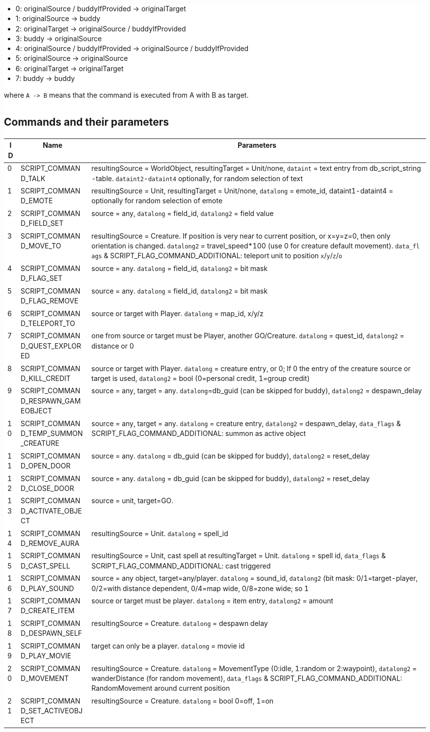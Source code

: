 * 0: originalSource / buddyIfProvided  ->  originalTarget
* 1: originalSource  ->  buddy
* 2: originalTarget  ->  originalSource / buddyIfProvided
* 3: buddy  ->  originalSource
* 4: originalSource / buddyIfProvided  ->  originalSource / buddyIfProvided
* 5: originalSource  ->  originalSource
* 6: originalTarget  ->  originalTarget
* 7: buddy  ->  buddy

where `A -> B` means that the command is executed from A with B as target.

Commands and their parameters
-----------------------------

ID | Name                                   | Parameters
-- | -------------------------------------- | -------------------------------------
0  | SCRIPT_COMMAND_TALK                    | resultingSource = WorldObject, resultingTarget = Unit/none, `dataint` = text entry from db_script_string -table. `dataint2`-`dataint4` optionally, for random selection of text
1  | SCRIPT_COMMAND_EMOTE                   | resultingSource = Unit, resultingTarget = Unit/none, `datalong` = emote_id, dataint1-dataint4 = optionally for random selection of emote
2  | SCRIPT_COMMAND_FIELD_SET               | source = any, `datalong` = field_id, `datalong2` = field value
3  | SCRIPT_COMMAND_MOVE_TO                 | resultingSource = Creature. If position is very near to current position, or x=y=z=0, then only orientation is changed. `datalong2` = travel_speed*100 (use 0 for creature default movement). `data_flags` & SCRIPT_FLAG_COMMAND_ADDITIONAL: teleport unit to position `x`/`y`/`z`/`o`
4  | SCRIPT_COMMAND_FLAG_SET                | source = any. `datalong` = field_id, `datalong2` = bit mask
5  | SCRIPT_COMMAND_FLAG_REMOVE             | source = any. `datalong` = field_id, `datalong2` = bit mask
6  | SCRIPT_COMMAND_TELEPORT_TO             | source or target with Player. `datalong` = map_id, x/y/z
7  | SCRIPT_COMMAND_QUEST_EXPLORED          | one from source or target must be Player, another GO/Creature. `datalong` = quest_id, `datalong2` = distance or 0
8  | SCRIPT_COMMAND_KILL_CREDIT             | source or target with Player. `datalong` = creature entry, or 0; If 0 the entry of the creature source or target is used, `datalong2` = bool (0=personal credit, 1=group credit)
9  | SCRIPT_COMMAND_RESPAWN_GAMEOBJECT      | source = any, target = any. `datalong`=db_guid (can be skipped for buddy), `datalong2` = despawn_delay
10 | SCRIPT_COMMAND_TEMP_SUMMON_CREATURE    | source = any, target = any. `datalong` = creature entry, `datalong2` = despawn_delay, `data_flags` & SCRIPT_FLAG_COMMAND_ADDITIONAL: summon as active object
11 | SCRIPT_COMMAND_OPEN_DOOR               | source = any. `datalong` = db_guid (can be skipped for buddy), `datalong2` = reset_delay
12 | SCRIPT_COMMAND_CLOSE_DOOR              | source = any. `datalong` = db_guid (can be skipped for buddy), `datalong2` = reset_delay
13 | SCRIPT_COMMAND_ACTIVATE_OBJECT         | source = unit, target=GO.
14 | SCRIPT_COMMAND_REMOVE_AURA             | resultingSource = Unit. `datalong` = spell_id
15 | SCRIPT_COMMAND_CAST_SPELL              | resultingSource = Unit, cast spell at resultingTarget = Unit. `datalong` = spell id, `data_flags` & SCRIPT_FLAG_COMMAND_ADDITIONAL: cast triggered
16 | SCRIPT_COMMAND_PLAY_SOUND              | source = any object, target=any/player. `datalong` = sound_id, `datalong2` (bit mask: 0/1=target-player, 0/2=with distance dependent, 0/4=map wide, 0/8=zone wide; so 1|2 = 3 is target with distance dependent)
17 | SCRIPT_COMMAND_CREATE_ITEM             | source or target must be player. `datalong` = item entry, `datalong2` = amount
18 | SCRIPT_COMMAND_DESPAWN_SELF            | resultingSource = Creature. `datalong` = despawn delay
19 | SCRIPT_COMMAND_PLAY_MOVIE              | target can only be a player. `datalong` = movie id
20 | SCRIPT_COMMAND_MOVEMENT                | resultingSource = Creature. `datalong` = MovementType (0:idle, 1:random or 2:waypoint), `datalong2` = wanderDistance (for random movement), `data_flags` & SCRIPT_FLAG_COMMAND_ADDITIONAL: RandomMovement around current position
21 | SCRIPT_COMMAND_SET_ACTIVEOBJECT        | resultingSource = Creature. `datalong` = bool 0=off, 1=on